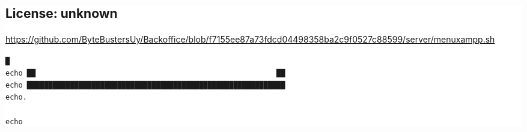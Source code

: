 
## License: unknown
https://github.com/ByteBustersUy/Backoffice/blob/f7155ee87a73fdcd04498358ba2c9f0527c88599/server/menuxampp.sh

```
█
echo ██                                                        ██
echo ████████████████████████████████████████████████████████████
echo.

echo
```

